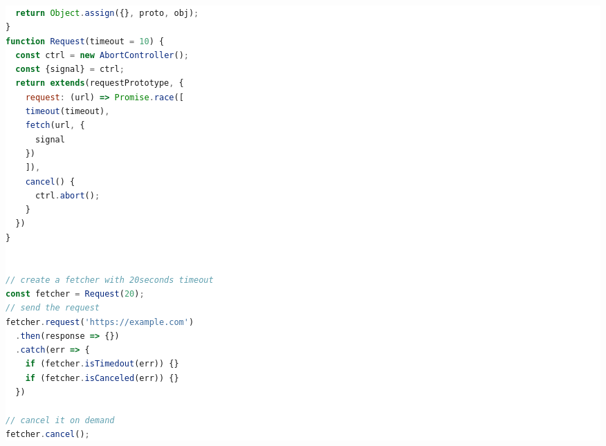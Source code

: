 ```js
  return Object.assign({}, proto, obj);
}
function Request(timeout = 10) {
  const ctrl = new AbortController();
  const {signal} = ctrl;
  return extends(requestPrototype, {
    request: (url) => Promise.race([
    timeout(timeout),
    fetch(url, {
      signal
    })
    ]),
    cancel() {
      ctrl.abort();
    }
  })
}


// create a fetcher with 20seconds timeout
const fetcher = Request(20);
// send the request
fetcher.request('https://example.com')
  .then(response => {})
  .catch(err => {
    if (fetcher.isTimedout(err)) {}
    if (fetcher.isCanceled(err)) {}
  })

// cancel it on demand
fetcher.cancel();
```
